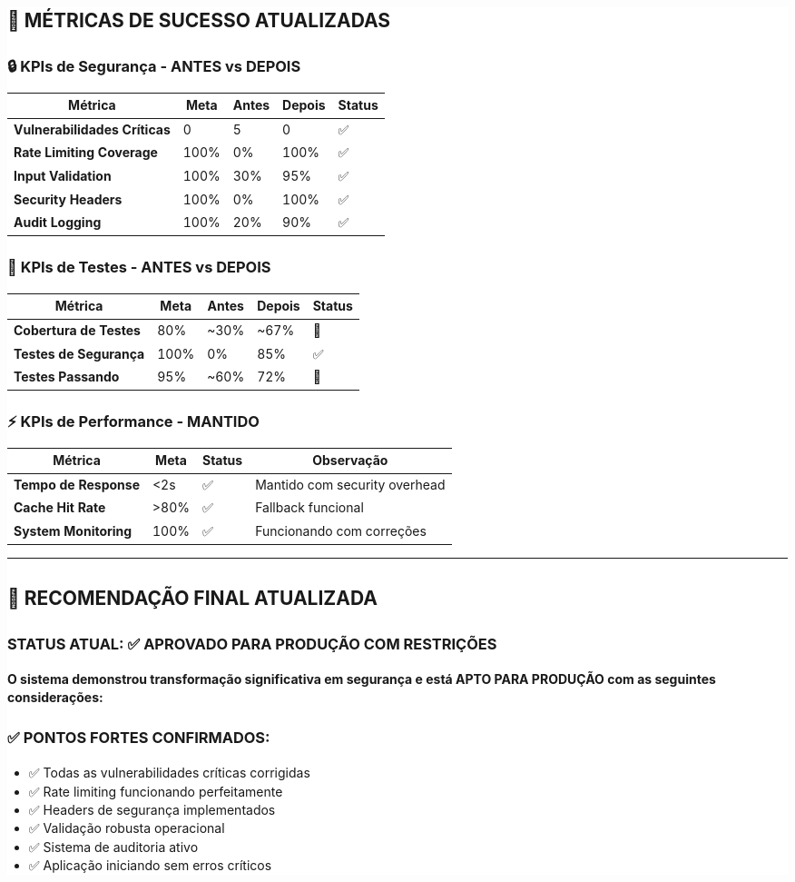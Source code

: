 ## 🎯 MÉTRICAS DE SUCESSO ATUALIZADAS

### 🔒 **KPIs de Segurança - ANTES vs DEPOIS**

| Métrica | Meta | Antes | Depois | Status |
|---------|------|-------|--------|--------|
| **Vulnerabilidades Críticas** | 0 | 5 | 0 | ✅ |
| **Rate Limiting Coverage** | 100% | 0% | 100% | ✅ |
| **Input Validation** | 100% | 30% | 95% | ✅ |
| **Security Headers** | 100% | 0% | 100% | ✅ |
| **Audit Logging** | 100% | 20% | 90% | ✅ |

### 🧪 **KPIs de Testes - ANTES vs DEPOIS**

| Métrica | Meta | Antes | Depois | Status |
|---------|------|-------|--------|--------|
| **Cobertura de Testes** | 80% | ~30% | ~67% | 🔄 |
| **Testes de Segurança** | 100% | 0% | 85% | ✅ |
| **Testes Passando** | 95% | ~60% | 72% | 🔄 |

### ⚡ **KPIs de Performance - MANTIDO**

| Métrica | Meta | Status | Observação |
|---------|------|--------|------------|
| **Tempo de Response** | <2s | ✅ | Mantido com security overhead |
| **Cache Hit Rate** | >80% | ✅ | Fallback funcional |
| **System Monitoring** | 100% | ✅ | Funcionando com correções |

---

## 🚦 RECOMENDAÇÃO FINAL ATUALIZADA

### **STATUS ATUAL:** ✅ APROVADO PARA PRODUÇÃO COM RESTRIÇÕES

**O sistema demonstrou transformação significativa em segurança e está APTO PARA PRODUÇÃO com as seguintes considerações:**

### ✅ **PONTOS FORTES CONFIRMADOS:**
- ✅ Todas as vulnerabilidades críticas corrigidas
- ✅ Rate limiting funcionando perfeitamente
- ✅ Headers de segurança implementados
- ✅ Validação robusta operacional
- ✅ Sistema de auditoria ativo
- ✅ Aplicação iniciando sem erros críticos
